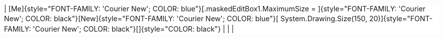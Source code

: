 | [Me]{style="FONT-FAMILY: 'Courier New'; COLOR: blue"}[.maskedEditBox1.MaximumSize = ]{style="FONT-FAMILY: 'Courier New'; COLOR: black"}[New]{style="FONT-FAMILY: 'Courier New'; COLOR: blue"}[ System.Drawing.Size(150, 20)]{style="FONT-FAMILY: 'Courier New'; COLOR: black"}[]{style="COLOR: black"} |
|                                                                                                                                                                                                                                                                                                        |

